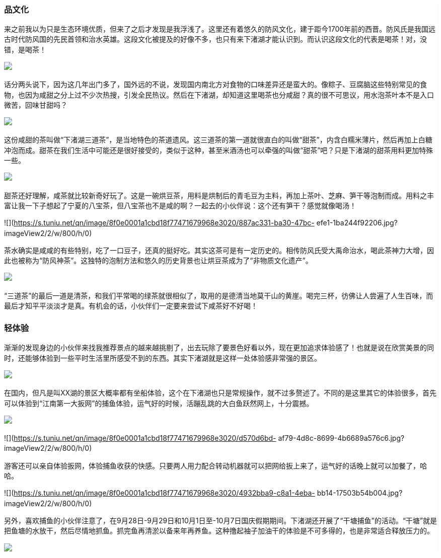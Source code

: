 ### 品文化

来之前我以为只是生态环境优质，但来了之后才发现是我浮浅了。这里还有着悠久的防风文化，建于距今1700年前的西晋。防风氏是我国远古时代防风国的先民首领和治水英雄。这段文化被提及的好像不多，也只有来下渚湖才能认识到。而认识这段文化的代表是喝茶！对，没错，是喝茶！

![](https://s.tuniu.net/qn/image/8f0e0001a1cbd18f77471679968e3020/0076f78d-1689-4dc0-d6b2-e15707a22080.jpg?imageView2/2/w/800/h/0)

话分两头说下，因为这几年出门多了，国外远的不说，发现国内南北方对食物的口味差异还是蛮大的。像粽子、豆腐脑这些特别常见的食物，也因为咸甜之分上过不少次热搜，引发全民热议。然后在下渚湖，却知道这里喝茶也分咸甜？真的很不可思议，用水泡茶叶本不是入口微苦，回味甘甜吗？

![](https://s.tuniu.net/qn/image/8f0e0001a1cbd18f77471679968e3020/f61f72d1-c998-4589-9486-978eb49fccba.jpg?imageView2/2/w/800/h/0)

这份咸甜的茶叫做“下渚湖三道茶”，是当地特色的茶道遗风。这三道茶的第一道就很直白的叫做“甜茶”，内含白糯米薄片，然后再加上白糖冲泡而成。甜茶在我们生活中可能还是很好接受的，类似于这种，甚至米酒汤也可以牵强的叫做“甜茶”吧？只是下渚湖的甜茶用料更加特殊一些。

![](https://s.tuniu.net/qn/image/8f0e0001a1cbd18f77471679968e3020/32ade044-c43b-4beb-c8cf-61b6fb3bde11.jpg?imageView2/2/w/800/h/0)

甜茶还好理解，咸茶就比较新奇好玩了。这是一碗烘豆茶，用料是烘制后的青毛豆为主料，再加上茶叶、芝麻、笋干等泡制而成。用料之丰富让我一下子想起了宁夏的八宝茶，但八宝茶也不是咸的啊？一起去的小伙伴说：这个还有笋干？感觉就像喝汤！

![](https://s.tuniu.net/qn/image/8f0e0001a1cbd18f77471679968e3020/887ac331-ba30-47bc-
efe1-1ba244f92206.jpg?imageView2/2/w/800/h/0)

茶水确实是咸咸的有些特别，吃了一口豆子，还真的挺好吃。其实这茶可是有一定历史的。相传防风氏受大禹命治水，喝此茶神力大增，因此也被称为“防风神茶”。这独特的泡制方法和悠久的历史背景也让烘豆茶成为了“非物质文化遗产”。

![](https://s.tuniu.net/qn/image/8f0e0001a1cbd18f77471679968e3020/164b4edf-a59b-469c-a6ee-b8277f52a5b6.jpg?imageView2/2/w/800/h/0)

“三道茶”的最后一道是清茶，和我们平常喝的绿茶就很相似了，取用的是德清当地莫干山的黄崖。喝完三杯，彷佛让人尝遍了人生百味，而最后才知平平淡淡才是真。有机会的话，小伙伴们一定要来尝试下咸茶好不好喝！

### 轻体验

渐渐的发现身边的小伙伴来找我推荐景点的越来越挑剔了，出去玩除了要景色好看以外，现在更加追求体验感了！也就是说在欣赏美景的同时，还能够体验到一些平时生活里所感受不到的东西。其实下渚湖就是这样一处体验感非常强的景区。

![](https://s.tuniu.net/qn/image/8f0e0001a1cbd18f77471679968e3020/02f0211d-a779-43cb-e5d2-81f5c517ecbc.jpg?imageView2/2/w/800/h/0)

在国内，但凡是叫XX湖的景区大概率都有坐船体验，这个在下渚湖也只是常规操作，就不过多赘述了。不同的是这里其它的体验很多，首先可以体验到“江南第一大扳网”的捕鱼体验，运气好的时候，活蹦乱跳的大白鱼跃然网上，十分震撼。

![](https://s.tuniu.net/qn/image/8f0e0001a1cbd18f77471679968e3020/e614bc00-f6b8-43a9-bd74-960c690a731b.jpg?imageView2/2/w/800/h/0)

![](https://s.tuniu.net/qn/image/8f0e0001a1cbd18f77471679968e3020/d570d6bd-
af79-4d8c-8699-4b6689a576c6.jpg?imageView2/2/w/800/h/0)

游客还可以亲自体验扳网，体验捕鱼收获的快感。只要两人用力配合转动机器就可以把网给扳上来了，运气好的话晚上就可以加餐了，哈哈。

![](https://s.tuniu.net/qn/image/8f0e0001a1cbd18f77471679968e3020/4932bba9-c8a1-4eba-
bb14-17503b54b004.jpg?imageView2/2/w/800/h/0)

另外，喜欢捕鱼的小伙伴注意了，在9月28日-9月29日和10月1日至-10月7日国庆假期期间。下渚湖还开展了“干塘捕鱼”的活动。“干塘”就是把鱼塘的水放干，然后尽情地抓鱼。抓完鱼再清淤以备来年再养鱼。这种撸起袖子加油干的体验是不可多得的，也是非常适合释放压力的。

![](https://s.tuniu.net/qn/image/8f0e0001a1cbd18f77471679968e3020/5f2f358a-3e6c-46c9-a4de-44c3e218ad2e.jpg?imageView2/2/w/800/h/0)
